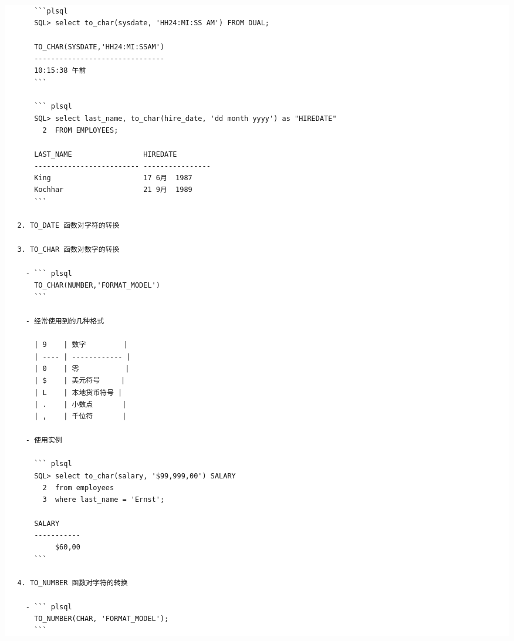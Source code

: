            ```plsql
           SQL> select to_char(sysdate, 'HH24:MI:SS AM') FROM DUAL;
           
           TO_CHAR(SYSDATE,'HH24:MI:SSAM')
           -------------------------------
           10:15:38 午前
           ```
    
           ``` plsql
           SQL> select last_name, to_char(hire_date, 'dd month yyyy') as "HIREDATE" 
             2  FROM EMPLOYEES;
           
           LAST_NAME                 HIREDATE
           ------------------------- ----------------
           King                      17 6月  1987
           Kochhar                   21 9月  1989	
           ```
    
       2. TO_DATE 函数对字符的转换
    
       3. TO_CHAR 函数对数字的转换
    
         - ``` plsql
           TO_CHAR(NUMBER,'FORMAT_MODEL')	
           ```
    
         - 经常使用到的几种格式
    
           | 9    | 数字         |
           | ---- | ------------ |
           | 0    | 零           |
           | $    | 美元符号     |
           | L    | 本地货币符号 |
           | .    | 小数点       |
           | ,    | 千位符       |
    
         - 使用实例
    
           ``` plsql
           SQL> select to_char(salary, '$99,999,00') SALARY
             2  from employees
             3  where last_name = 'Ernst';
           
           SALARY
           -----------
                $60,00
           ```
    
       4. TO_NUMBER 函数对字符的转换
    
         - ``` plsql
           TO_NUMBER(CHAR, 'FORMAT_MODEL');
           ```
